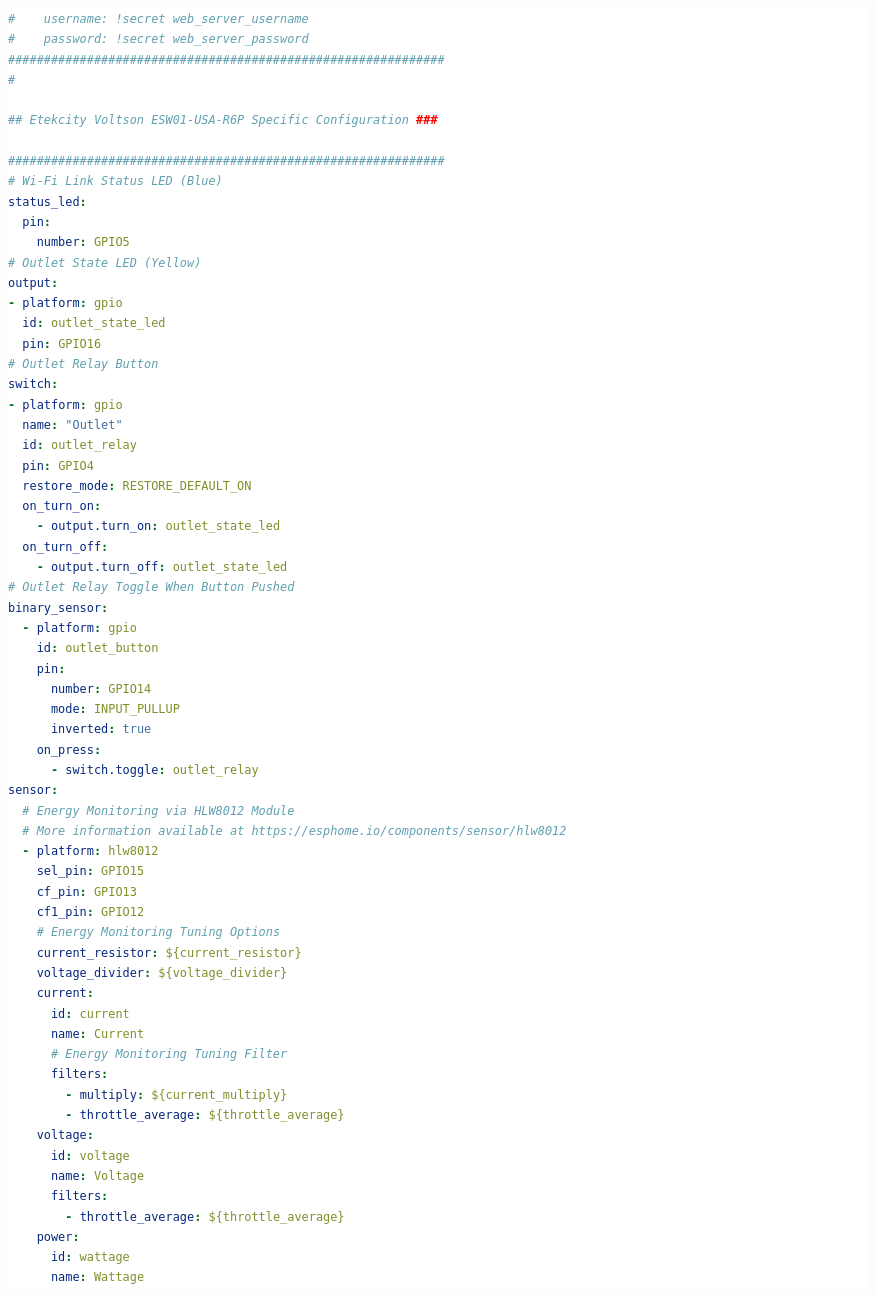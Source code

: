 ``` yaml
#    username: !secret web_server_username
#    password: !secret web_server_password
#############################################################
#

## Etekcity Voltson ESW01-USA-R6P Specific Configuration ###

#############################################################
# Wi-Fi Link Status LED (Blue)
status_led:
  pin:
    number: GPIO5
# Outlet State LED (Yellow)
output:
- platform: gpio
  id: outlet_state_led
  pin: GPIO16
# Outlet Relay Button
switch:
- platform: gpio
  name: "Outlet"
  id: outlet_relay
  pin: GPIO4
  restore_mode: RESTORE_DEFAULT_ON
  on_turn_on:
    - output.turn_on: outlet_state_led
  on_turn_off:
    - output.turn_off: outlet_state_led
# Outlet Relay Toggle When Button Pushed
binary_sensor:
  - platform: gpio
    id: outlet_button
    pin:
      number: GPIO14
      mode: INPUT_PULLUP
      inverted: true
    on_press:
      - switch.toggle: outlet_relay
sensor:
  # Energy Monitoring via HLW8012 Module
  # More information available at https://esphome.io/components/sensor/hlw8012
  - platform: hlw8012
    sel_pin: GPIO15
    cf_pin: GPIO13
    cf1_pin: GPIO12
    # Energy Monitoring Tuning Options
    current_resistor: ${current_resistor}
    voltage_divider: ${voltage_divider}
    current:
      id: current
      name: Current
      # Energy Monitoring Tuning Filter
      filters:
        - multiply: ${current_multiply}
        - throttle_average: ${throttle_average}
    voltage:
      id: voltage
      name: Voltage
      filters:
        - throttle_average: ${throttle_average}
    power:
      id: wattage
      name: Wattage
```